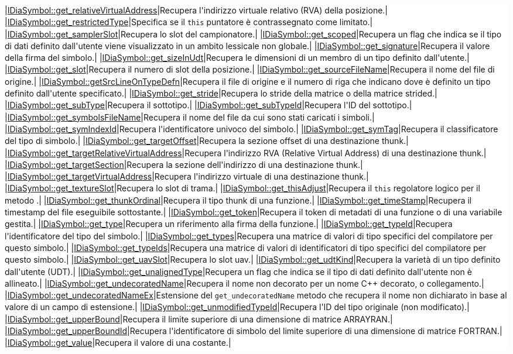 |[IDiaSymbol::get_relativeVirtualAddress](../../debugger/debug-interface-access/idiasymbol-get-relativevirtualaddress.md)|Recupera l'indirizzo virtuale relativo (RVA) della posizione.|
|[IDiaSymbol::get_restrictedType](../../debugger/debug-interface-access/idiasymbol-get-restrictedtype.md)|Specifica se il `this` puntatore è contrassegnato come limitato.|
|[IDiaSymbol::get_samplerSlot](../../debugger/debug-interface-access/idiasymbol-get-samplerslot.md)|Recupera lo slot del campionatore.|
|[IDiaSymbol::get_scoped](../../debugger/debug-interface-access/idiasymbol-get-scoped.md)|Recupera un flag che indica se il tipo di dati definito dall'utente viene visualizzato in un ambito lessicale non globale.|
|[IDiaSymbol::get_signature](../../debugger/debug-interface-access/idiasymbol-get-signature.md)|Recupera il valore della firma del simbolo.|
|[IDiaSymbol::get_sizeInUdt](../../debugger/debug-interface-access/idiasymbol-get-sizeinudt.md)|Recupera le dimensioni di un membro di un tipo definito dall'utente.|
|[IDiaSymbol::get_slot](../../debugger/debug-interface-access/idiasymbol-get-slot.md)|Recupera il numero di slot della posizione.|
|[IDiaSymbol::get_sourceFileName](../../debugger/debug-interface-access/idiasymbol-get-sourcefilename.md)|Recupera il nome del file di origine.|
|[IDiaSymbol::getSrcLineOnTypeDefn](../../debugger/debug-interface-access/idiasymbol-getsrclineontypedefn.md)|Recupera il file di origine e il numero di riga che indicano dove è definito un tipo definito dall'utente specificato.|
|[IDiaSymbol::get_stride](../../debugger/debug-interface-access/idiasymbol-get-stride.md)|Recupera lo stride della matrice o della matrice strided.|
|[IDiaSymbol::get_subType](../../debugger/debug-interface-access/idiasymbol-get-subtype.md)|Recupera il sottotipo.|
|[IDiaSymbol::get_subTypeId](../../debugger/debug-interface-access/idiasymbol-get-subtypeid.md)|Recupera l'ID del sottotipo.|
|[IDiaSymbol::get_symbolsFileName](../../debugger/debug-interface-access/idiasymbol-get-symbolsfilename.md)|Recupera il nome del file da cui sono stati caricati i simboli.|
|[IDiaSymbol::get_symIndexId](../../debugger/debug-interface-access/idiasymbol-get-symindexid.md)|Recupera l'identificatore univoco del simbolo.|
|[IDiaSymbol::get_symTag](../../debugger/debug-interface-access/idiasymbol-get-symtag.md)|Recupera il classificatore del tipo di simbolo.|
|[IDiaSymbol::get_targetOffset](../../debugger/debug-interface-access/idiasymbol-get-targetoffset.md)|Recupera la sezione offset di una destinazione thunk.|
|[IDiaSymbol::get_targetRelativeVirtualAddress](../../debugger/debug-interface-access/idiasymbol-get-targetrelativevirtualaddress.md)|Recupera l'indirizzo RVA (Relative Virtual Address) di una destinazione thunk.|
|[IDiaSymbol::get_targetSection](../../debugger/debug-interface-access/idiasymbol-get-targetsection.md)|Recupera la sezione dell'indirizzo di una destinazione thunk.|
|[IDiaSymbol::get_targetVirtualAddress](../../debugger/debug-interface-access/idiasymbol-get-targetvirtualaddress.md)|Recupera l'indirizzo virtuale di una destinazione thunk.|
|[IDiaSymbol::get_textureSlot](../../debugger/debug-interface-access/idiasymbol-get-textureslot.md)|Recupera lo slot di trama.|
|[IDiaSymbol::get_thisAdjust](../../debugger/debug-interface-access/idiasymbol-get-thisadjust.md)|Recupera il `this` regolatore logico per il metodo .|
|[IDiaSymbol::get_thunkOrdinal](../../debugger/debug-interface-access/idiasymbol-get-thunkordinal.md)|Recupera il tipo thunk di una funzione.|
|[IDiaSymbol::get_timeStamp](../../debugger/debug-interface-access/idiasymbol-get-timestamp.md)|Recupera il timestamp del file eseguibile sottostante.|
|[IDiaSymbol::get_token](../../debugger/debug-interface-access/idiasymbol-get-token.md)|Recupera il token di metadati di una funzione o di una variabile gestita.|
|[IDiaSymbol::get_type](../../debugger/debug-interface-access/idiasymbol-get-type.md)|Recupera un riferimento alla firma della funzione.|
|[IDiaSymbol::get_typeId](../../debugger/debug-interface-access/idiasymbol-get-typeid.md)|Recupera l'identificatore del tipo del simbolo.|
|[IDiaSymbol::get_types](../../debugger/debug-interface-access/idiasymbol-get-types.md)|Recupera una matrice di valori di tipo specifici del compilatore per questo simbolo.|
|[IDiaSymbol::get_typeIds](../../debugger/debug-interface-access/idiasymbol-get-typeids.md)|Recupera una matrice di valori di identificatori di tipo specifici del compilatore per questo simbolo.|
|[IDiaSymbol::get_uavSlot](../../debugger/debug-interface-access/idiasymbol-get-uavslot.md)|Recupera lo slot uav.|
|[IDiaSymbol::get_udtKind](../../debugger/debug-interface-access/idiasymbol-get-udtkind.md)|Recupera la varietà di un tipo definito dall'utente (UDT).|
|[IDiaSymbol::get_unalignedType](../../debugger/debug-interface-access/idiasymbol-get-unalignedtype.md)|Recupera un flag che indica se il tipo di dati definito dall'utente non è allineato.|
|[IDiaSymbol::get_undecoratedName](../../debugger/debug-interface-access/idiasymbol-get-undecoratedname.md)|Recupera il nome non decorato per un nome C++ decorato, o collegamento.|
|[IDiaSymbol::get_undecoratedNameEx](../../debugger/debug-interface-access/idiasymbol-get-undecoratednameex.md)|Estensione del `get_undecoratedName` metodo che recupera il nome non dichiarato in base al valore di un campo di estensione.|
|[IDiaSymbol::get_unmodifiedTypeId](../../debugger/debug-interface-access/idiasymbol-get-unmodifiedtypeid.md)|Recupera l'ID del tipo originale (non modificato).|
|[IDiaSymbol::get_upperBound](../../debugger/debug-interface-access/idiasymbol-get-upperbound.md)|Recupera il limite superiore di una dimensione di matrice ARRAYRAN.|
|[IDiaSymbol::get_upperBoundId](../../debugger/debug-interface-access/idiasymbol-get-upperboundid.md)|Recupera l'identificatore di simbolo del limite superiore di una dimensione di matrice FORTRAN.|
|[IDiaSymbol::get_value](../../debugger/debug-interface-access/idiasymbol-get-value.md)|Recupera il valore di una costante.|